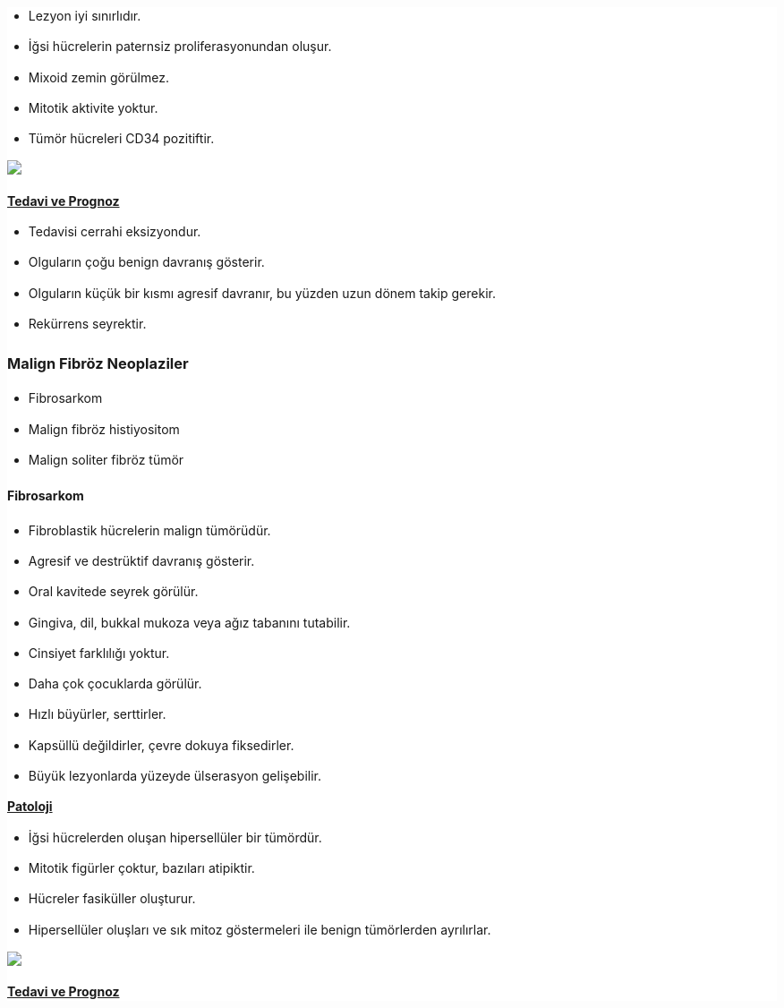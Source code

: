 - Lezyon iyi sınırlıdır.

- İğsi hücrelerin paternsiz proliferasyonundan oluşur.

- Mixoid zemin görülmez.

- Mitotik aktivite yoktur.

- Tümör hücreleri CD34 pozitiftir.

![](/home/bt/.config/marktext/images/2022-04-01-07-32-28-image.png)

**<u>Tedavi ve Prognoz</u>**

- Tedavisi cerrahi eksizyondur.

- Olguların çoğu benign davranış gösterir.

- Olguların küçük bir kısmı agresif davranır, bu yüzden uzun dönem takip gerekir.

- Rekürrens seyrektir.

### Malign Fibröz Neoplaziler

- Fibrosarkom

- Malign fibröz histiyositom

- Malign soliter fibröz tümör

#### Fibrosarkom

- Fibroblastik hücrelerin malign tümörüdür.

- Agresif ve destrüktif davranış gösterir.

- Oral kavitede seyrek görülür.

- Gingiva, dil, bukkal mukoza veya ağız tabanını tutabilir.

- Cinsiyet farklılığı yoktur.

- Daha çok çocuklarda görülür.

- Hızlı büyürler, serttirler.

- Kapsüllü değildirler, çevre dokuya fiksedirler.

- Büyük lezyonlarda yüzeyde ülserasyon gelişebilir.

**<u>Patoloji</u>**

- İğsi hücrelerden oluşan hipersellüler bir tümördür.

- Mitotik figürler çoktur, bazıları atipiktir.

- Hücreler fasiküller oluşturur.

- Hipersellüler oluşları ve sık mitoz göstermeleri ile benign tümörlerden ayrılırlar.

![](/home/bt/.config/marktext/images/2022-04-01-07-36-02-image.png)

**<u>Tedavi ve Prognoz</u>**
